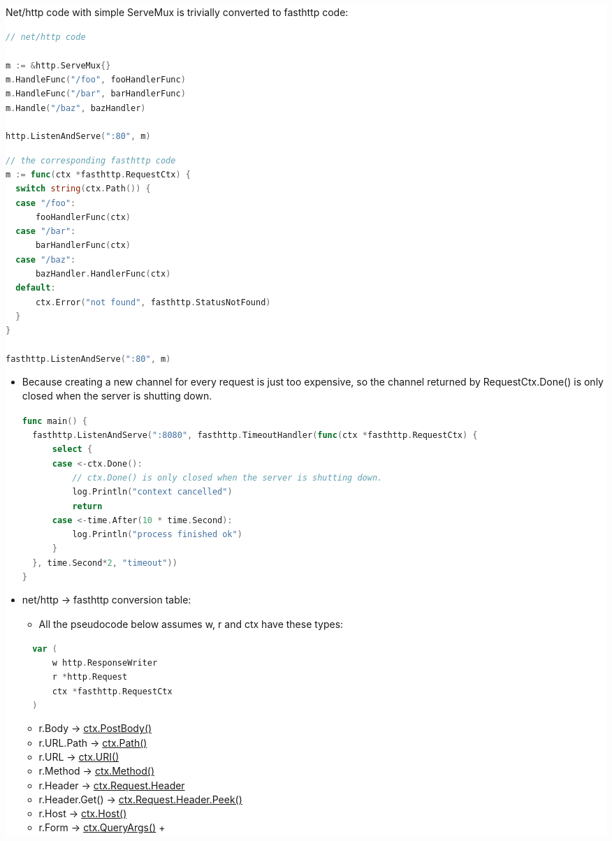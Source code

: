   Net/http code with simple ServeMux is trivially converted to fasthttp code:

  ```go
  // net/http code

  m := &http.ServeMux{}
  m.HandleFunc("/foo", fooHandlerFunc)
  m.HandleFunc("/bar", barHandlerFunc)
  m.Handle("/baz", bazHandler)

  http.ListenAndServe(":80", m)
  ```

  ```go
  // the corresponding fasthttp code
  m := func(ctx *fasthttp.RequestCtx) {
  	switch string(ctx.Path()) {
  	case "/foo":
  		fooHandlerFunc(ctx)
  	case "/bar":
  		barHandlerFunc(ctx)
  	case "/baz":
  		bazHandler.HandlerFunc(ctx)
  	default:
  		ctx.Error("not found", fasthttp.StatusNotFound)
  	}
  }

  fasthttp.ListenAndServe(":80", m)
  ```

* Because creating a new channel for every request is just too expensive, so the channel returned by RequestCtx.Done() is only closed when the server is shutting down.

  ```go
  func main() {
	fasthttp.ListenAndServe(":8080", fasthttp.TimeoutHandler(func(ctx *fasthttp.RequestCtx) {
		select {
		case <-ctx.Done():
			// ctx.Done() is only closed when the server is shutting down.
			log.Println("context cancelled")
			return
		case <-time.After(10 * time.Second):
			log.Println("process finished ok")
		}
	}, time.Second*2, "timeout"))
  }
  ```

* net/http -> fasthttp conversion table:

  * All the pseudocode below assumes w, r and ctx have these types:
  ```go
	var (
		w http.ResponseWriter
		r *http.Request
		ctx *fasthttp.RequestCtx
	)
  ```
  * r.Body -> [ctx.PostBody()](https://godoc.org/github.com/valyala/fasthttp#RequestCtx.PostBody)
  * r.URL.Path -> [ctx.Path()](https://godoc.org/github.com/valyala/fasthttp#RequestCtx.Path)
  * r.URL -> [ctx.URI()](https://godoc.org/github.com/valyala/fasthttp#RequestCtx.URI)
  * r.Method -> [ctx.Method()](https://godoc.org/github.com/valyala/fasthttp#RequestCtx.Method)
  * r.Header -> [ctx.Request.Header](https://godoc.org/github.com/valyala/fasthttp#RequestHeader)
  * r.Header.Get() -> [ctx.Request.Header.Peek()](https://godoc.org/github.com/valyala/fasthttp#RequestHeader.Peek)
  * r.Host -> [ctx.Host()](https://godoc.org/github.com/valyala/fasthttp#RequestCtx.Host)
  * r.Form -> [ctx.QueryArgs()](https://godoc.org/github.com/valyala/fasthttp#RequestCtx.QueryArgs) +